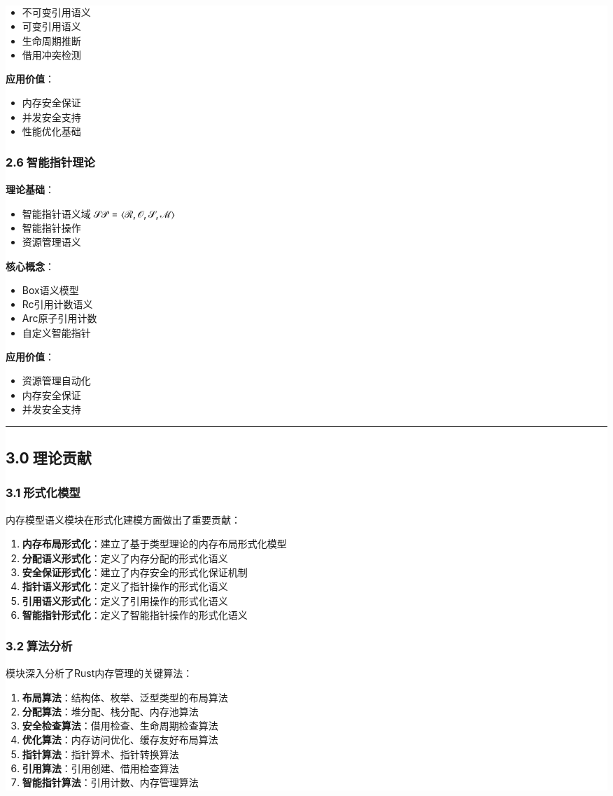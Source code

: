 - 不可变引用语义
- 可变引用语义
- 生命周期推断
- 借用冲突检测

**应用价值**：

- 内存安全保证
- 并发安全支持
- 性能优化基础

### 2.6 智能指针理论

**理论基础**：

- 智能指针语义域 $\mathcal{SP} = \langle \mathcal{R}, \mathcal{O}, \mathcal{S}, \mathcal{M} \rangle$
- 智能指针操作
- 资源管理语义

**核心概念**：

- Box语义模型
- Rc引用计数语义
- Arc原子引用计数
- 自定义智能指针

**应用价值**：

- 资源管理自动化
- 内存安全保证
- 并发安全支持

---

## 3.0 理论贡献

### 3.1 形式化模型

内存模型语义模块在形式化建模方面做出了重要贡献：

1. **内存布局形式化**：建立了基于类型理论的内存布局形式化模型
2. **分配语义形式化**：定义了内存分配的形式化语义
3. **安全保证形式化**：建立了内存安全的形式化保证机制
4. **指针语义形式化**：定义了指针操作的形式化语义
5. **引用语义形式化**：定义了引用操作的形式化语义
6. **智能指针形式化**：定义了智能指针操作的形式化语义

### 3.2 算法分析

模块深入分析了Rust内存管理的关键算法：

1. **布局算法**：结构体、枚举、泛型类型的布局算法
2. **分配算法**：堆分配、栈分配、内存池算法
3. **安全检查算法**：借用检查、生命周期检查算法
4. **优化算法**：内存访问优化、缓存友好布局算法
5. **指针算法**：指针算术、指针转换算法
6. **引用算法**：引用创建、借用检查算法
7. **智能指针算法**：引用计数、内存管理算法
